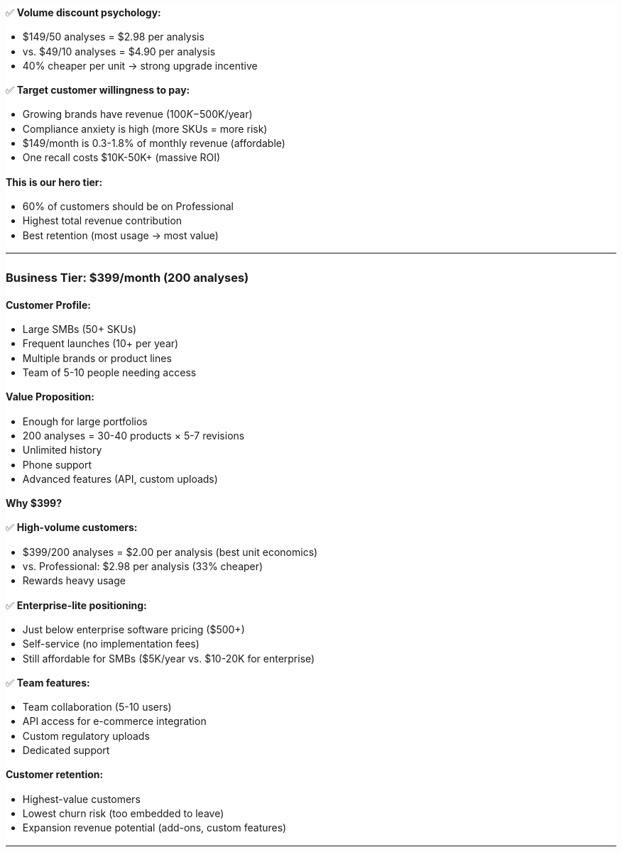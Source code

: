 ✅ **Volume discount psychology:**
- $149/50 analyses = $2.98 per analysis
- vs. $49/10 analyses = $4.90 per analysis
- 40% cheaper per unit → strong upgrade incentive

✅ **Target customer willingness to pay:**
- Growing brands have revenue ($100K-$500K/year)
- Compliance anxiety is high (more SKUs = more risk)
- $149/month is 0.3-1.8% of monthly revenue (affordable)
- One recall costs $10K-50K+ (massive ROI)

**This is our hero tier:**
- 60% of customers should be on Professional
- Highest total revenue contribution
- Best retention (most usage → most value)

---

### **Business Tier: $399/month (200 analyses)**

**Customer Profile:**
- Large SMBs (50+ SKUs)
- Frequent launches (10+ per year)
- Multiple brands or product lines
- Team of 5-10 people needing access

**Value Proposition:**
- Enough for large portfolios
- 200 analyses = 30-40 products × 5-7 revisions
- Unlimited history
- Phone support
- Advanced features (API, custom uploads)

**Why $399?**

✅ **High-volume customers:**
- $399/200 analyses = $2.00 per analysis (best unit economics)
- vs. Professional: $2.98 per analysis (33% cheaper)
- Rewards heavy usage

✅ **Enterprise-lite positioning:**
- Just below enterprise software pricing ($500+)
- Self-service (no implementation fees)
- Still affordable for SMBs ($5K/year vs. $10-20K for enterprise)

✅ **Team features:**
- Team collaboration (5-10 users)
- API access for e-commerce integration
- Custom regulatory uploads
- Dedicated support

**Customer retention:**
- Highest-value customers
- Lowest churn risk (too embedded to leave)
- Expansion revenue potential (add-ons, custom features)

---